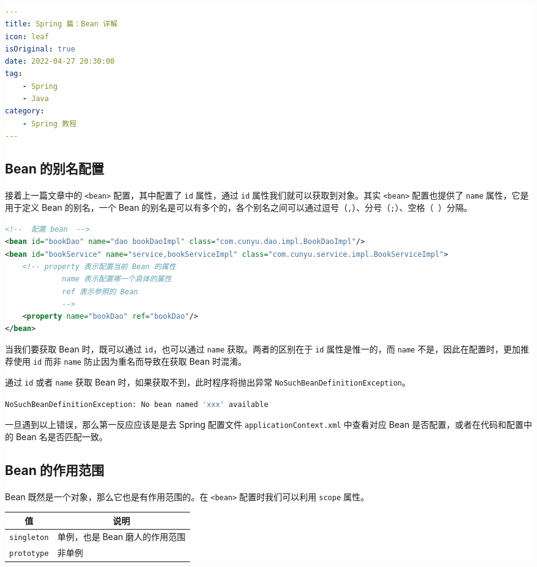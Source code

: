```yaml
---
title: Spring 篇：Bean 详解
icon: leaf
isOriginal: true
date: 2022-04-27 20:30:00
tag:
    - Spring
    - Java
category:
    - Spring 教程
---
```




##  Bean 的别名配置

接着上一篇文章中的 `<bean>` 配置，其中配置了 `id` 属性，通过 `id` 属性我们就可以获取到对象。其实 `<bean>` 配置也提供了 `name` 属性，它是用于定义 Bean 的别名，一个 Bean 的别名是可以有多个的，各个别名之间可以通过逗号（`,`）、分号（`;`）、空格（` `）分隔。

```xml
<!--  配置 bean  -->
<bean id="bookDao" name="dao bookDaoImpl" class="com.cunyu.dao.impl.BookDaoImpl"/>
<bean id="bookService" name="service,bookServiceImpl" class="com.cunyu.service.impl.BookServiceImpl">
    <!-- property 表示配置当前 Bean 的属性
             name 表示配置哪一个具体的属性
             ref 表示参照的 Bean
             -->
    <property name="bookDao" ref="bookDao"/>
</bean>
```

当我们要获取 Bean 时，既可以通过 `id`，也可以通过 `name` 获取。两者的区别在于 `id` 属性是惟一的，而 `name` 不是，因此在配置时，更加推荐使用 `id` 而非 `name` 防止因为重名而导致在获取 Bean 时混淆。

通过 `id` 或者 `name` 获取 Bean 时，如果获取不到，此时程序将抛出异常 `NoSuchBeanDefinitionException`。

```sh
NoSuchBeanDefinitionException: No bean named 'xxx' available
```

一旦遇到以上错误，那么第一反应应该是是去 Spring 配置文件 `applicationContext.xml` 中查看对应 Bean 是否配置，或者在代码和配置中的 Bean 名是否匹配一致。

## Bean 的作用范围

Bean 既然是一个对象，那么它也是有作用范围的。在 `<bean>` 配置时我们可以利用 `scope` 属性。

| 值          | 说明                           |
| ----------- | ------------------------------ |
| `singleton` | 单例，也是 Bean 磨人的作用范围 |
| `prototype` | 非单例                         |
